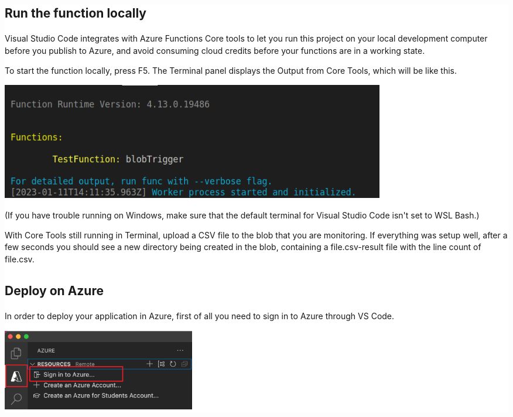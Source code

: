 ## Run the function locally

Visual Studio Code integrates with Azure Functions Core tools to let you run this project on your local development computer before you publish to Azure, and avoid consuming cloud credits before your functions are in a working state.

To start the function locally, press F5. The Terminal panel displays the Output from Core Tools, which will be like this. 

<img src="images/output.png" width=640/>

(If you have trouble running on Windows, make sure that the default terminal for Visual Studio Code isn't set to WSL Bash.)

With Core Tools still running in Terminal, upload a CSV file to the blob that you are monitoring. If everything was setup well, after a few seconds you should see a new directory being created in the blob, containing a file.csv-result file with the line count of file.csv. 


## Deploy on Azure

In order to deploy your application in Azure, first of all you need to sign in to Azure through VS Code.

<img src="images/signin.png" width=320/>
